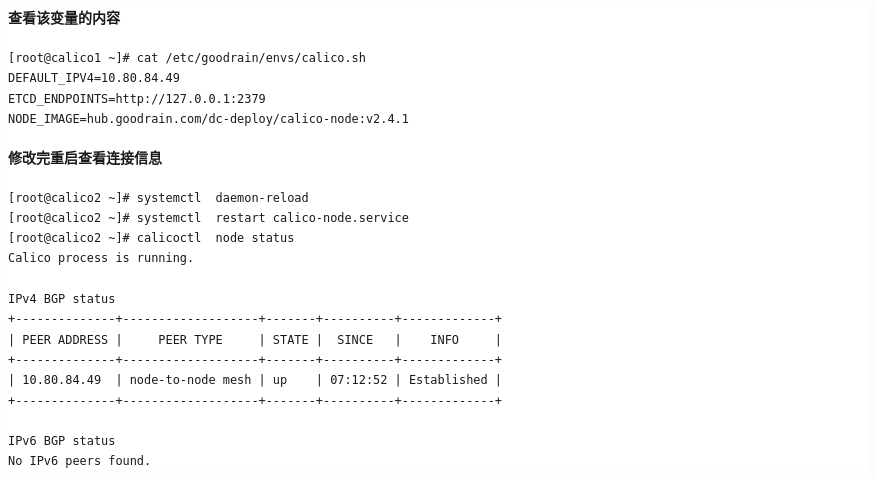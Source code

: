 
#### 查看该变量的内容

```
[root@calico1 ~]# cat /etc/goodrain/envs/calico.sh
DEFAULT_IPV4=10.80.84.49
ETCD_ENDPOINTS=http://127.0.0.1:2379
NODE_IMAGE=hub.goodrain.com/dc-deploy/calico-node:v2.4.1
```
#### 修改完重启查看连接信息

```
[root@calico2 ~]# systemctl  daemon-reload
[root@calico2 ~]# systemctl  restart calico-node.service
[root@calico2 ~]# calicoctl  node status
Calico process is running.

IPv4 BGP status
+--------------+-------------------+-------+----------+-------------+
| PEER ADDRESS |     PEER TYPE     | STATE |  SINCE   |    INFO     |
+--------------+-------------------+-------+----------+-------------+
| 10.80.84.49  | node-to-node mesh | up    | 07:12:52 | Established |
+--------------+-------------------+-------+----------+-------------+

IPv6 BGP status
No IPv6 peers found.
```



